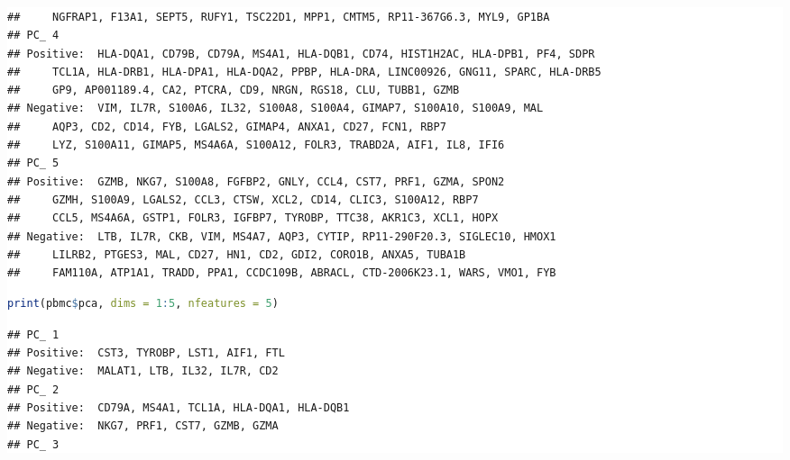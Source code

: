     ##     NGFRAP1, F13A1, SEPT5, RUFY1, TSC22D1, MPP1, CMTM5, RP11-367G6.3, MYL9, GP1BA 
    ## PC_ 4 
    ## Positive:  HLA-DQA1, CD79B, CD79A, MS4A1, HLA-DQB1, CD74, HIST1H2AC, HLA-DPB1, PF4, SDPR 
    ##     TCL1A, HLA-DRB1, HLA-DPA1, HLA-DQA2, PPBP, HLA-DRA, LINC00926, GNG11, SPARC, HLA-DRB5 
    ##     GP9, AP001189.4, CA2, PTCRA, CD9, NRGN, RGS18, CLU, TUBB1, GZMB 
    ## Negative:  VIM, IL7R, S100A6, IL32, S100A8, S100A4, GIMAP7, S100A10, S100A9, MAL 
    ##     AQP3, CD2, CD14, FYB, LGALS2, GIMAP4, ANXA1, CD27, FCN1, RBP7 
    ##     LYZ, S100A11, GIMAP5, MS4A6A, S100A12, FOLR3, TRABD2A, AIF1, IL8, IFI6 
    ## PC_ 5 
    ## Positive:  GZMB, NKG7, S100A8, FGFBP2, GNLY, CCL4, CST7, PRF1, GZMA, SPON2 
    ##     GZMH, S100A9, LGALS2, CCL3, CTSW, XCL2, CD14, CLIC3, S100A12, RBP7 
    ##     CCL5, MS4A6A, GSTP1, FOLR3, IGFBP7, TYROBP, TTC38, AKR1C3, XCL1, HOPX 
    ## Negative:  LTB, IL7R, CKB, VIM, MS4A7, AQP3, CYTIP, RP11-290F20.3, SIGLEC10, HMOX1 
    ##     LILRB2, PTGES3, MAL, CD27, HN1, CD2, GDI2, CORO1B, ANXA5, TUBA1B 
    ##     FAM110A, ATP1A1, TRADD, PPA1, CCDC109B, ABRACL, CTD-2006K23.1, WARS, VMO1, FYB

``` r
print(pbmc$pca, dims = 1:5, nfeatures = 5)
```

    ## PC_ 1 
    ## Positive:  CST3, TYROBP, LST1, AIF1, FTL 
    ## Negative:  MALAT1, LTB, IL32, IL7R, CD2 
    ## PC_ 2 
    ## Positive:  CD79A, MS4A1, TCL1A, HLA-DQA1, HLA-DQB1 
    ## Negative:  NKG7, PRF1, CST7, GZMB, GZMA 
    ## PC_ 3 